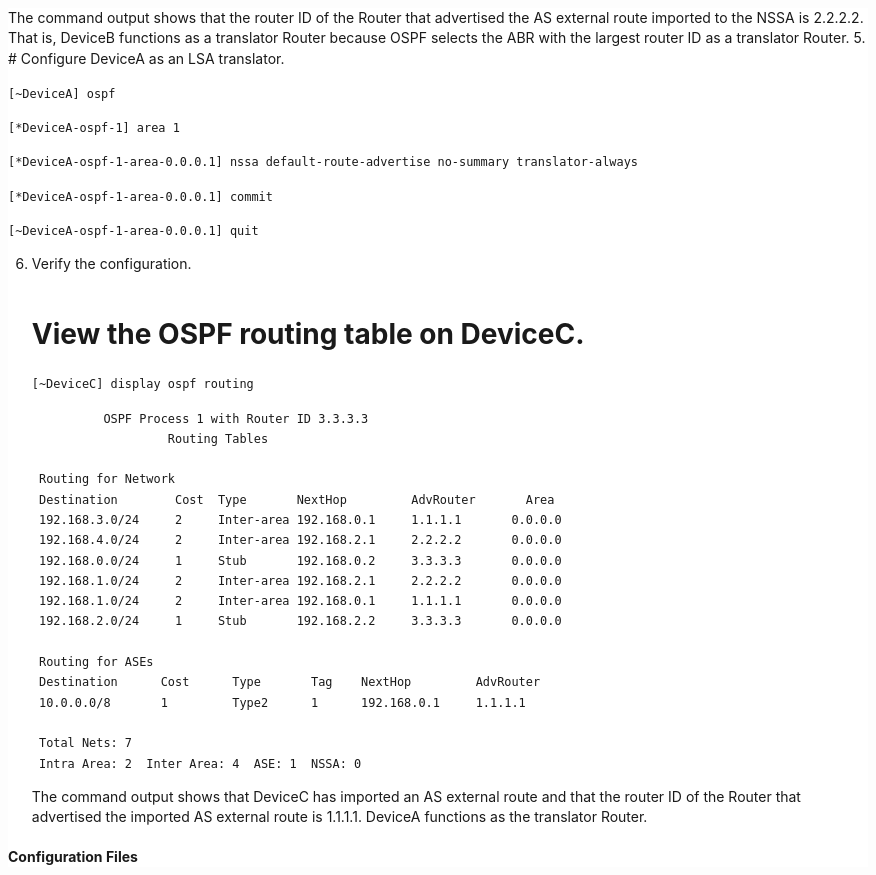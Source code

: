    The command output shows that the router ID of the Router that advertised the AS external route imported to the NSSA is 2.2.2.2. That is, DeviceB functions as a translator Router because OSPF selects the ABR with the largest router ID as a translator Router.
5. # Configure DeviceA as an LSA translator.
   
   
   ```
   [~DeviceA] ospf
   ```
   ```
   [*DeviceA-ospf-1] area 1
   ```
   ```
   [*DeviceA-ospf-1-area-0.0.0.1] nssa default-route-advertise no-summary translator-always
   ```
   ```
   [*DeviceA-ospf-1-area-0.0.0.1] commit
   ```
   ```
   [~DeviceA-ospf-1-area-0.0.0.1] quit
   ```
6. Verify the configuration.
   
   
   
   # View the OSPF routing table on DeviceC.
   
   ```
   [~DeviceC] display ospf routing
   ```
   ```
             OSPF Process 1 with Router ID 3.3.3.3
                      Routing Tables
   
    Routing for Network
    Destination        Cost  Type       NextHop         AdvRouter       Area
    192.168.3.0/24     2     Inter-area 192.168.0.1     1.1.1.1       0.0.0.0
    192.168.4.0/24     2     Inter-area 192.168.2.1     2.2.2.2       0.0.0.0
    192.168.0.0/24     1     Stub       192.168.0.2     3.3.3.3       0.0.0.0
    192.168.1.0/24     2     Inter-area 192.168.2.1     2.2.2.2       0.0.0.0
    192.168.1.0/24     2     Inter-area 192.168.0.1     1.1.1.1       0.0.0.0
    192.168.2.0/24     1     Stub       192.168.2.2     3.3.3.3       0.0.0.0
   
    Routing for ASEs
    Destination      Cost      Type       Tag    NextHop         AdvRouter
    10.0.0.0/8       1         Type2      1      192.168.0.1     1.1.1.1
   
    Total Nets: 7
    Intra Area: 2  Inter Area: 4  ASE: 1  NSSA: 0
   ```
   
   The command output shows that DeviceC has imported an AS external route and that the router ID of the Router that advertised the imported AS external route is 1.1.1.1. DeviceA functions as the translator Router.

#### Configuration Files

